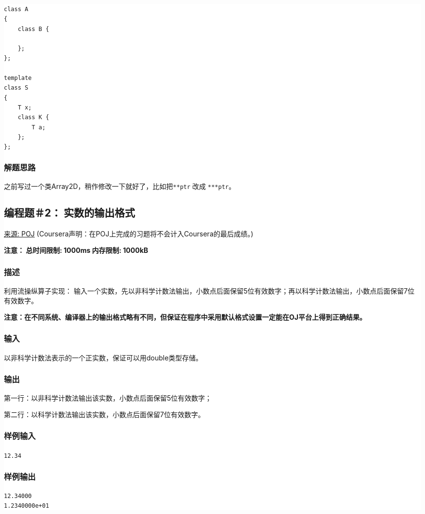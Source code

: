 ```
class A
{
    class B {
    
    };
};

template
class S
{
    T x;
    class K {
        T a;
    };
};
```

### 解题思路

之前写过一个类Array2D，稍作修改一下就好了，比如把`**ptr` 改成 `***ptr`。



## 编程题＃2： 实数的输出格式

[来源: POJ](http://cxsjsxmooc.openjudge.cn/test/F/) (Coursera声明：在POJ上完成的习题将不会计入Coursera的最后成绩。)

**注意： 总时间限制: 1000ms 内存限制: 1000kB**

### 描述

利用流操纵算子实现： 输入一个实数，先以非科学计数法输出，小数点后面保留5位有效数字；再以科学计数法输出，小数点后面保留7位有效数字。

**注意：在不同系统、编译器上的输出格式略有不同，但保证在程序中采用默认格式设置一定能在OJ平台上得到正确结果。**

### 输入

以非科学计数法表示的一个正实数，保证可以用double类型存储。

### 输出

第一行：以非科学计数法输出该实数，小数点后面保留5位有效数字；

第二行：以科学计数法输出该实数，小数点后面保留7位有效数字。

### 样例输入

```
12.34
```

### 样例输出

```
12.34000
1.2340000e+01
```
